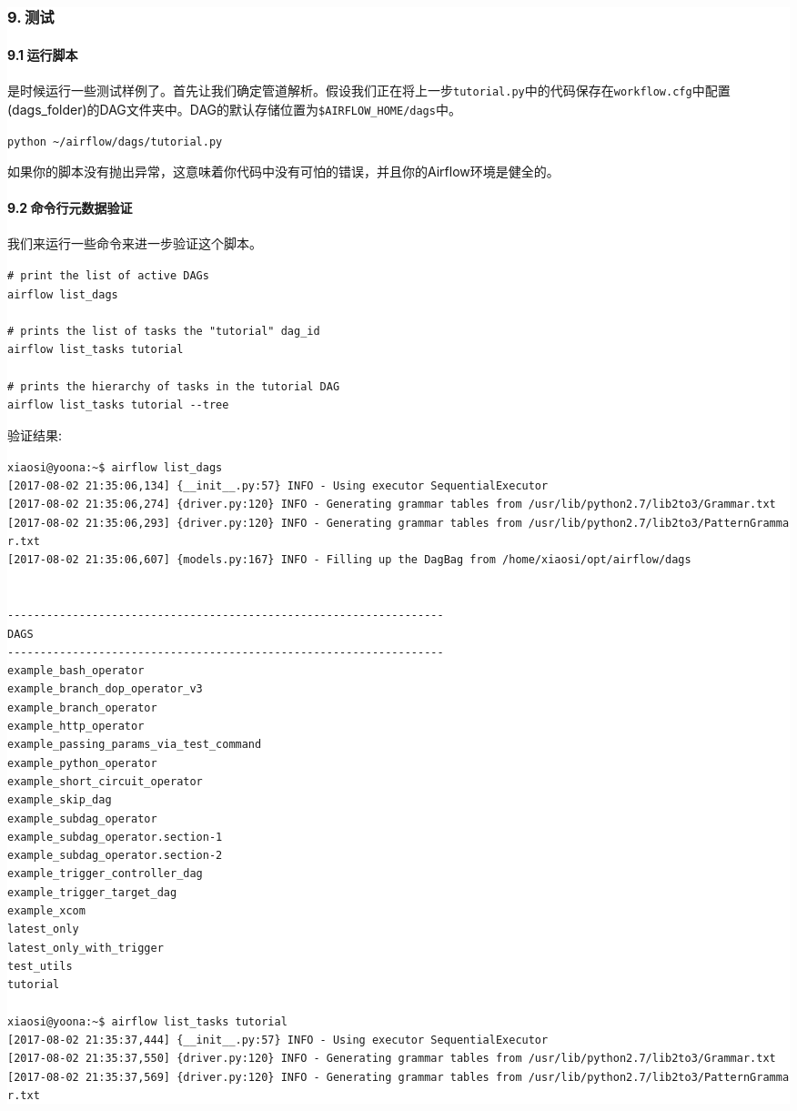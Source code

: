 ### 9. 测试

#### 9.1 运行脚本

是时候运行一些测试样例了。首先让我们确定管道解析。假设我们正在将上一步`tutorial.py`中的代码保存在`workflow.cfg`中配置(dags_folder)的DAG文件夹中。DAG的默认存储位置为`$AIRFLOW_HOME/dags`中。
```
python ~/airflow/dags/tutorial.py
```
如果你的脚本没有抛出异常，这意味着你代码中没有可怕的错误，并且你的Airflow环境是健全的。

#### 9.2 命令行元数据验证

我们来运行一些命令来进一步验证这个脚本。
```
# print the list of active DAGs
airflow list_dags

# prints the list of tasks the "tutorial" dag_id
airflow list_tasks tutorial

# prints the hierarchy of tasks in the tutorial DAG
airflow list_tasks tutorial --tree
```
验证结果:
```
xiaosi@yoona:~$ airflow list_dags
[2017-08-02 21:35:06,134] {__init__.py:57} INFO - Using executor SequentialExecutor
[2017-08-02 21:35:06,274] {driver.py:120} INFO - Generating grammar tables from /usr/lib/python2.7/lib2to3/Grammar.txt
[2017-08-02 21:35:06,293] {driver.py:120} INFO - Generating grammar tables from /usr/lib/python2.7/lib2to3/PatternGrammar.txt
[2017-08-02 21:35:06,607] {models.py:167} INFO - Filling up the DagBag from /home/xiaosi/opt/airflow/dags


-------------------------------------------------------------------
DAGS
-------------------------------------------------------------------
example_bash_operator
example_branch_dop_operator_v3
example_branch_operator
example_http_operator
example_passing_params_via_test_command
example_python_operator
example_short_circuit_operator
example_skip_dag
example_subdag_operator
example_subdag_operator.section-1
example_subdag_operator.section-2
example_trigger_controller_dag
example_trigger_target_dag
example_xcom
latest_only
latest_only_with_trigger
test_utils
tutorial

xiaosi@yoona:~$ airflow list_tasks tutorial
[2017-08-02 21:35:37,444] {__init__.py:57} INFO - Using executor SequentialExecutor
[2017-08-02 21:35:37,550] {driver.py:120} INFO - Generating grammar tables from /usr/lib/python2.7/lib2to3/Grammar.txt
[2017-08-02 21:35:37,569] {driver.py:120} INFO - Generating grammar tables from /usr/lib/python2.7/lib2to3/PatternGrammar.txt
```